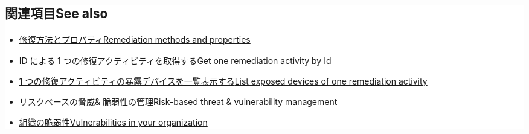 ## <a name="see-also"></a><span data-ttu-id="4a49a-247">関連項目</span><span class="sxs-lookup"><span data-stu-id="4a49a-247">See also</span></span>

- [<span data-ttu-id="4a49a-248">修復方法とプロパティ</span><span class="sxs-lookup"><span data-stu-id="4a49a-248">Remediation methods and properties</span></span>](get-remediation-methods-properties.md)

- [<span data-ttu-id="4a49a-249">ID による 1 つの修復アクティビティを取得する</span><span class="sxs-lookup"><span data-stu-id="4a49a-249">Get one remediation activity by Id</span></span>](get-remediation-one-activity.md)

- [<span data-ttu-id="4a49a-250">1 つの修復アクティビティの暴露デバイスを一覧表示する</span><span class="sxs-lookup"><span data-stu-id="4a49a-250">List exposed devices of one remediation activity</span></span>](get-remediation-exposed-devices-activities.md)

- [<span data-ttu-id="4a49a-251">リスクベースの脅威& 脆弱性の管理</span><span class="sxs-lookup"><span data-stu-id="4a49a-251">Risk-based threat & vulnerability management</span></span>](next-gen-threat-and-vuln-mgt.md)

- [<span data-ttu-id="4a49a-252">組織の脆弱性</span><span class="sxs-lookup"><span data-stu-id="4a49a-252">Vulnerabilities in your organization</span></span>](tvm-weaknesses.md)
